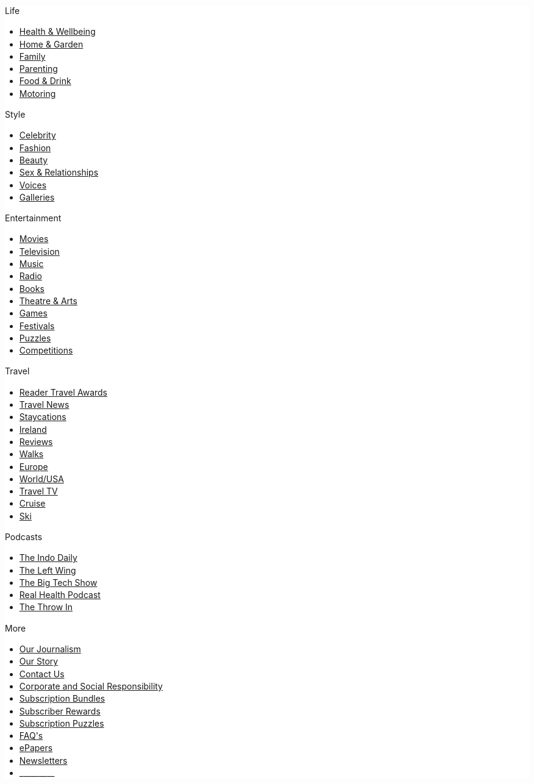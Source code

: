 Life

*   [Health & Wellbeing](https://www.independent.ie/life/health-wellbeing)
*   [Home & Garden](https://www.independent.ie/life/home-garden)
*   [Family](https://www.independent.ie/life/family)
*   [Parenting](https://www.independent.ie/life/family/parenting)
*   [Food & Drink](https://www.independent.ie/life/food-drink)
*   [Motoring](https://www.independent.ie/life/motoring)

Style

*   [Celebrity](https://www.independent.ie/style/celebrity)
*   [Fashion](https://www.independent.ie/style/fashion)
*   [Beauty](https://www.independent.ie/style/beauty)
*   [Sex & Relationships](https://www.independent.ie/style/sex-relationships)
*   [Voices](https://www.independent.ie/style/voices)
*   [Galleries](https://www.independent.ie/style/galleries)

Entertainment

*   [Movies](https://www.independent.ie/entertainment/movies)
*   [Television](https://www.independent.ie/entertainment/television)
*   [Music](https://www.independent.ie/entertainment/music)
*   [Radio](https://www.independent.ie/entertainment/radio)
*   [Books](https://www.independent.ie/entertainment/books/)
*   [Theatre & Arts](https://www.independent.ie/entertainment/theatre-arts)
*   [Games](https://www.independent.ie/entertainment/games)
*   [Festivals](https://www.independent.ie/entertainment/festivals)
*   [Puzzles](https://www.independent.ie/entertainment/crosswords-puzzles)
*   [Competitions](https://www.independent.ie/entertainment/competitions)

Travel

*   [Reader Travel Awards](https://www.independent.ie/life/travel/awards)
*   [Travel News](https://www.independent.ie/life/travel/travel-news)
*   [Staycations](https://www.independent.ie/life/travel/staycations)
*   [Ireland](https://www.independent.ie/life/travel/ireland)
*   [Reviews](https://www.independent.ie/life/travel/reviews)
*   [Walks](https://www.independent.ie/life/travel/walks)
*   [Europe](https://www.independent.ie/life/travel/europe)
*   [World/USA](https://www.independent.ie/life/travel/world)
*   [Travel TV](https://www.independent.ie/life/travel/travel-tv)
*   [Cruise](https://www.independent.ie/life/travel/cruise)
*   [Ski](https://www.independent.ie/life/travel/ski)

Podcasts

*   [The Indo Daily](https://www.independent.ie/podcasts/the-indo-daily)
*   [The Left Wing](https://www.independent.ie/podcasts/the-left-wing)
*   [The Big Tech Show](https://www.independent.ie/podcasts/the-big-tech-show)
*   [Real Health Podcast](https://www.independent.ie/podcasts/the-real-health-podcast)
*   [The Throw In](https://www.independent.ie/podcasts/the-throw-in)

More

*   [Our Journalism](https://www.independent.ie/about-us/our-journalism/104697308.html)
*   [Our Story](https://www.independent.ie/about-us/our-story/1866021285.html)
*   [Contact Us](https://www.independent.ie/about-us/contact-us/1345911943.html)
*   [Corporate and Social Responsibility](https://www.independent.ie/about-us/corporate-and-social-responsibility/1839426075.html)
*   [Subscription Bundles](https://subscribe.independent.ie/)
*   [Subscriber Rewards](https://www.independent.ie/service/premium-subscribers-claim-your-free-rewards/41947461.html)
*   [Subscription Puzzles](https://www.independent.ie/entertainment/puzzles)
*   [FAQ's](https://subscribe.independent.ie/frequently-asked-questions/)
*   [ePapers](https://epaper.independentnewsstand.ie/titles)
*   [Newsletters](https://member.independent.ie/newsletter)
*   \_\_\_\_\_\_\_\_\_